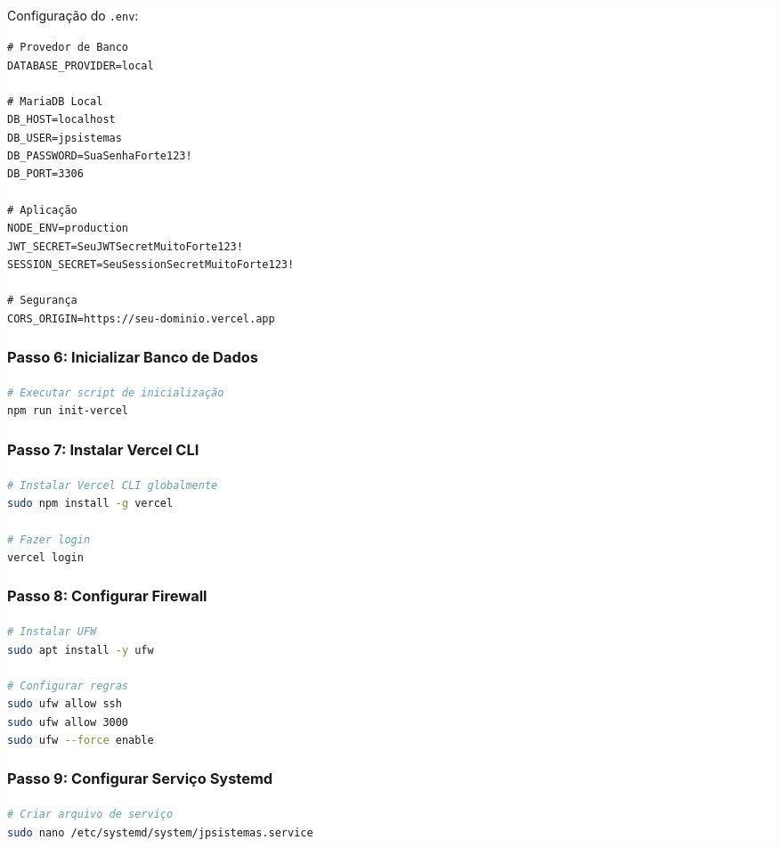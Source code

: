 Configuração do `.env`:

```env
# Provedor de Banco
DATABASE_PROVIDER=local

# MariaDB Local
DB_HOST=localhost
DB_USER=jpsistemas
DB_PASSWORD=SuaSenhaForte123!
DB_PORT=3306

# Aplicação
NODE_ENV=production
JWT_SECRET=SeuJWTSecretMuitoForte123!
SESSION_SECRET=SeuSessionSecretMuitoForte123!

# Segurança
CORS_ORIGIN=https://seu-dominio.vercel.app
```

### Passo 6: Inicializar Banco de Dados

```bash
# Executar script de inicialização
npm run init-vercel
```

### Passo 7: Instalar Vercel CLI

```bash
# Instalar Vercel CLI globalmente
sudo npm install -g vercel

# Fazer login
vercel login
```

### Passo 8: Configurar Firewall

```bash
# Instalar UFW
sudo apt install -y ufw

# Configurar regras
sudo ufw allow ssh
sudo ufw allow 3000
sudo ufw --force enable
```

### Passo 9: Configurar Serviço Systemd

```bash
# Criar arquivo de serviço
sudo nano /etc/systemd/system/jpsistemas.service
```
